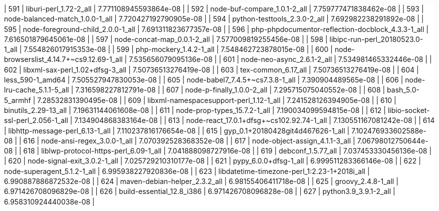 | 591  |                     liburi-perl_1.72-2_all                    | 7.771108945593864e-08  |
| 592  |                  node-buf-compare_1.0.1-2_all                 | 7.759777471838462e-08  |
| 593  |                node-balanced-match_1.0.0-1_all                | 7.720427192790905e-08  |
| 594  |                  python-testtools_2.3.0-2_all                 | 7.692982238291892e-08  |
| 595  |               node-foreground-child_2.0.0-1_all               | 7.691311823677357e-08  |
| 596  |       php-phpdocumentor-reflection-docblock_4.3.3-1_all       | 7.616501879645061e-08  |
| 597  |                  node-concat-map_0.0.1-2_all                  | 7.577009819255456e-08  |
| 598  |                libipc-run-perl_20180523.0-1_all               | 7.554826017915353e-08  |
| 599  |                    php-mockery_1.4.2-1_all                    | 7.548462723878015e-08  |
| 600  |           node-browserslist_4.14.7+~cs9.12.69-1_all           | 7.535656079095136e-08  |
| 601  |                   node-neo-async_2.6.1-2_all                  | 7.534981465332446e-08  |
| 602  |                libxml-sax-perl_1.02+dfsg-3_all                |  7.50736513276419e-08  |
| 603  |                      tex-common_6.17_all                      |  7.50736513276419e-08  |
| 604  |                        less_590-1_amd64                       | 7.505527947830053e-08  |
| 605  |                node-babel7_7.4.5+~cs7.3.8-1_all               |   7.390904489565e-08   |
| 606  |                   node-lru-cache_5.1.1-5_all                  | 7.316598227812791e-08  |
| 607  |                   node-p-finally_1.0.0-2_all                  | 7.295715075040552e-08  |
| 608  |                        bash_5.0-5_armhf                       |  7.28532831390495e-08  |
| 609  |            libxml-namespacesupport-perl_1.12-1_all            | 7.241528126394905e-08  |
| 610  |                      binutils_2.29-13_all                     |  7.19631144061608e-08  |
| 611  |                  node-prop-types_15.7.2-1_all                 | 7.190034099594815e-08  |
| 612  |               libio-socket-ssl-perl_2.056-1_all               | 7.134904868383164e-08  |
| 613  |           node-react_17.0.1+dfsg+~cs102.92.74-1_all           | 7.130551167081242e-08  |
| 614  |                libhttp-message-perl_6.13-1_all                | 7.110237816176654e-08  |
| 615  |               gyp_0.1+20180428git4d467626-1_all               | 7.102476933602588e-08  |
| 616  |                  node-ansi-regex_3.0.0-1_all                  | 7.070392528368352e-08  |
| 617  |                 node-object-assign_4.1.1-3_all                |  7.06798012750644e-08  |
| 618  |             liblwp-protocol-https-perl_6.09-1_all             | 7.041888098727916e-08  |
| 619  |                       debconf_1.5.77_all                      | 7.037453330456136e-08  |
| 620  |                  node-signal-exit_3.0.2-1_all                 | 7.025729210310177e-08  |
| 621  |                     pypy_6.0.0+dfsg-1_all                     | 6.999511283366146e-08  |
| 622  |                  node-superagent_5.1.2-1_all                  | 6.995938227920836e-08  |
| 623  |          libdatetime-timezone-perl_1:2.23-1+2018i_all         | 6.990887886872532e-08  |
| 624  |                 maven-debian-helper_2.3.2_all                 |  6.98155406411718e-08  |
| 625  |                       groovy_2.4.8-1_all                      | 6.971426708096829e-08  |
| 626  |                   build-essential_12.8_i386                   | 6.971426708096828e-08  |
| 627  |                     python3.9_3.9.1-2_all                     | 6.958310924440038e-08  |